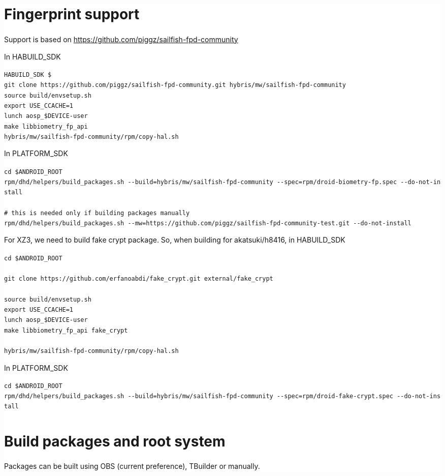# Fingerprint support

Support is based on https://github.com/piggz/sailfish-fpd-community

In HABUILD_SDK

```Shell
HABUILD_SDK $
git clone https://github.com/piggz/sailfish-fpd-community.git hybris/mw/sailfish-fpd-community
source build/envsetup.sh
export USE_CCACHE=1
lunch aosp_$DEVICE-user
make libbiometry_fp_api
hybris/mw/sailfish-fpd-community/rpm/copy-hal.sh
```

In PLATFORM_SDK
```Shell
cd $ANDROID_ROOT
rpm/dhd/helpers/build_packages.sh --build=hybris/mw/sailfish-fpd-community --spec=rpm/droid-biometry-fp.spec --do-not-install

# this is needed only if building packages manually
rpm/dhd/helpers/build_packages.sh --mw=https://github.com/piggz/sailfish-fpd-community-test.git --do-not-install
```

For XZ3, we need to build fake crypt package. So, when building for
akatsuki/h8416, in HABUILD_SDK

```Shell
cd $ANDROID_ROOT

git clone https://github.com/erfanoabdi/fake_crypt.git external/fake_crypt

source build/envsetup.sh
export USE_CCACHE=1
lunch aosp_$DEVICE-user
make libbiometry_fp_api fake_crypt

hybris/mw/sailfish-fpd-community/rpm/copy-hal.sh
```

In PLATFORM_SDK
```Shell
cd $ANDROID_ROOT
rpm/dhd/helpers/build_packages.sh --build=hybris/mw/sailfish-fpd-community --spec=rpm/droid-fake-crypt.spec --do-not-install
```


# Build packages and root system

Packages can be built using OBS (current preference), TBuilder or
manually.
